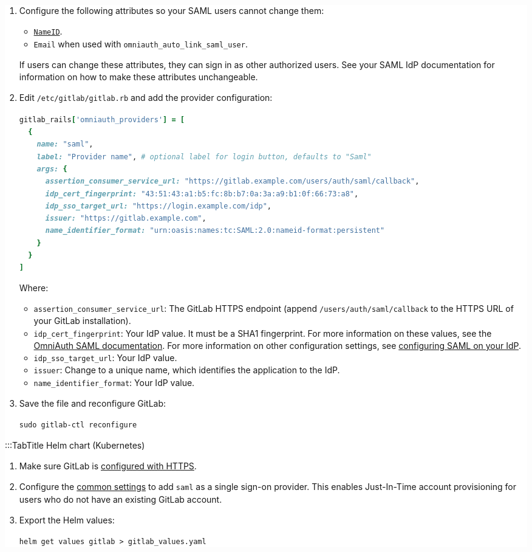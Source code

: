 1. Configure the following attributes so your SAML users cannot change them:

   - [`NameID`](../user/group/saml_sso/index.md#manage-user-saml-identity).
   - `Email` when used with `omniauth_auto_link_saml_user`.

   If users can change these attributes, they can sign in as other authorized users.
   See your SAML IdP documentation for information on how to make these attributes
   unchangeable.

1. Edit `/etc/gitlab/gitlab.rb` and add the provider configuration:

   ```ruby
   gitlab_rails['omniauth_providers'] = [
     {
       name: "saml",
       label: "Provider name", # optional label for login button, defaults to "Saml"
       args: {
         assertion_consumer_service_url: "https://gitlab.example.com/users/auth/saml/callback",
         idp_cert_fingerprint: "43:51:43:a1:b5:fc:8b:b7:0a:3a:a9:b1:0f:66:73:a8",
         idp_sso_target_url: "https://login.example.com/idp",
         issuer: "https://gitlab.example.com",
         name_identifier_format: "urn:oasis:names:tc:SAML:2.0:nameid-format:persistent"
       }
     }
   ]
   ```

   Where:

   - `assertion_consumer_service_url`: The GitLab HTTPS endpoint
     (append `/users/auth/saml/callback` to the HTTPS URL of your GitLab installation).
   - `idp_cert_fingerprint`: Your IdP value. It must be a SHA1 fingerprint.
     For more information on these values, see the
     [OmniAuth SAML documentation](https://github.com/omniauth/omniauth-saml).
     For more information on other configuration settings, see
     [configuring SAML on your IdP](#configure-saml-on-your-idp).
   - `idp_sso_target_url`: Your IdP value.
   - `issuer`: Change to a unique name, which identifies the application to the IdP.
   - `name_identifier_format`: Your IdP value.

1. Save the file and reconfigure GitLab:

   ```shell
   sudo gitlab-ctl reconfigure
   ```

:::TabTitle Helm chart (Kubernetes)

1. Make sure GitLab is [configured with HTTPS](https://docs.gitlab.com/charts/installation/tls.html).
1. Configure the [common settings](omniauth.md#configure-common-settings)
   to add `saml` as a single sign-on provider. This enables Just-In-Time
   account provisioning for users who do not have an existing GitLab account.
1. Export the Helm values:

   ```shell
   helm get values gitlab > gitlab_values.yaml
   ```
